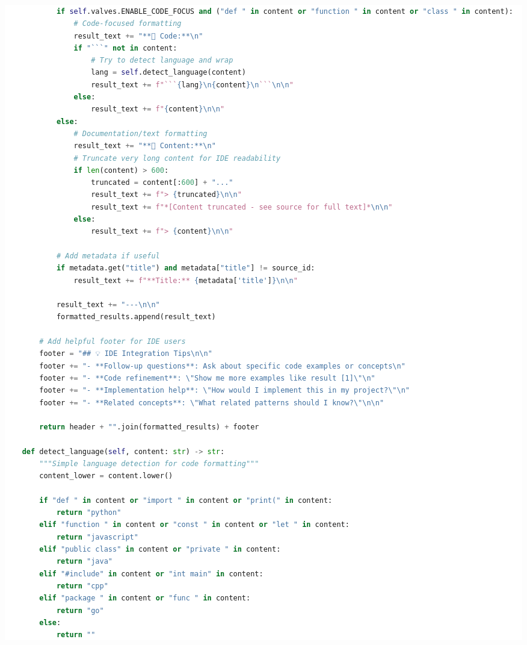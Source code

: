 ```python
            if self.valves.ENABLE_CODE_FOCUS and ("def " in content or "function " in content or "class " in content):
                # Code-focused formatting
                result_text += "**📝 Code:**\n"
                if "```" not in content:
                    # Try to detect language and wrap
                    lang = self.detect_language(content)
                    result_text += f"```{lang}\n{content}\n```\n\n"
                else:
                    result_text += f"{content}\n\n"
            else:
                # Documentation/text formatting
                result_text += "**📝 Content:**\n"
                # Truncate very long content for IDE readability
                if len(content) > 600:
                    truncated = content[:600] + "..."
                    result_text += f"> {truncated}\n\n"
                    result_text += f"*[Content truncated - see source for full text]*\n\n"
                else:
                    result_text += f"> {content}\n\n"

            # Add metadata if useful
            if metadata.get("title") and metadata["title"] != source_id:
                result_text += f"**Title:** {metadata['title']}\n\n"

            result_text += "---\n\n"
            formatted_results.append(result_text)

        # Add helpful footer for IDE users
        footer = "## 💡 IDE Integration Tips\n\n"
        footer += "- **Follow-up questions**: Ask about specific code examples or concepts\n"
        footer += "- **Code refinement**: \"Show me more examples like result [1]\"\n"
        footer += "- **Implementation help**: \"How would I implement this in my project?\"\n"
        footer += "- **Related concepts**: \"What related patterns should I know?\"\n\n"

        return header + "".join(formatted_results) + footer

    def detect_language(self, content: str) -> str:
        """Simple language detection for code formatting"""
        content_lower = content.lower()
        
        if "def " in content or "import " in content or "print(" in content:
            return "python"
        elif "function " in content or "const " in content or "let " in content:
            return "javascript"
        elif "public class" in content or "private " in content:
            return "java"
        elif "#include" in content or "int main" in content:
            return "cpp"
        elif "package " in content or "func " in content:
            return "go"
        else:
            return ""
```
